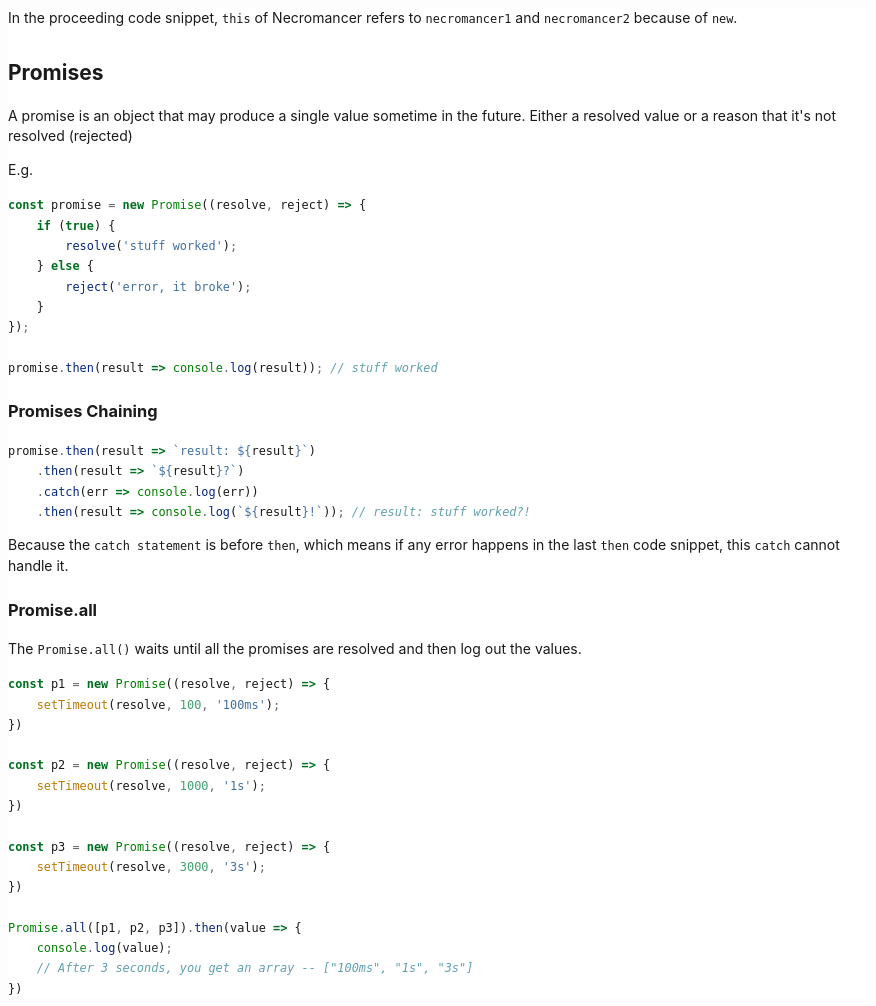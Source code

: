 In the proceeding code snippet, `this` of Necromancer refers to `necromancer1` and `necromancer2` because of `new`.

## Promises

A promise is an object that may produce a single value sometime in the future. Either a resolved value or a reason that it's not resolved (rejected)

E.g.

```JavaScript
const promise = new Promise((resolve, reject) => {
    if (true) {
        resolve('stuff worked');
    } else {
        reject('error, it broke');
    }
});

promise.then(result => console.log(result)); // stuff worked
```

### Promises Chaining

```JavaScript
promise.then(result => `result: ${result}`)
    .then(result => `${result}?`)
    .catch(err => console.log(err))
    .then(result => console.log(`${result}!`)); // result: stuff worked?!
```

Because the `catch statement` is before `then`, which means if any error happens in the last `then` code snippet, this `catch` cannot handle it.

### Promise.all

The `Promise.all()` waits until all the promises are resolved and then log out the values.

```JavaScript
const p1 = new Promise((resolve, reject) => {
    setTimeout(resolve, 100, '100ms');
})

const p2 = new Promise((resolve, reject) => {
    setTimeout(resolve, 1000, '1s');
})

const p3 = new Promise((resolve, reject) => {
    setTimeout(resolve, 3000, '3s');
})

Promise.all([p1, p2, p3]).then(value => {
    console.log(value);
    // After 3 seconds, you get an array -- ["100ms", "1s", "3s"]
})
```


[advanced javascript concepts]: https://www.udemy.com/course/advanced-JavaScript-concepts/
[loupe]: http://latentflip.com/loupe/
[vscode-settings.json]: ../vscode-settings.json